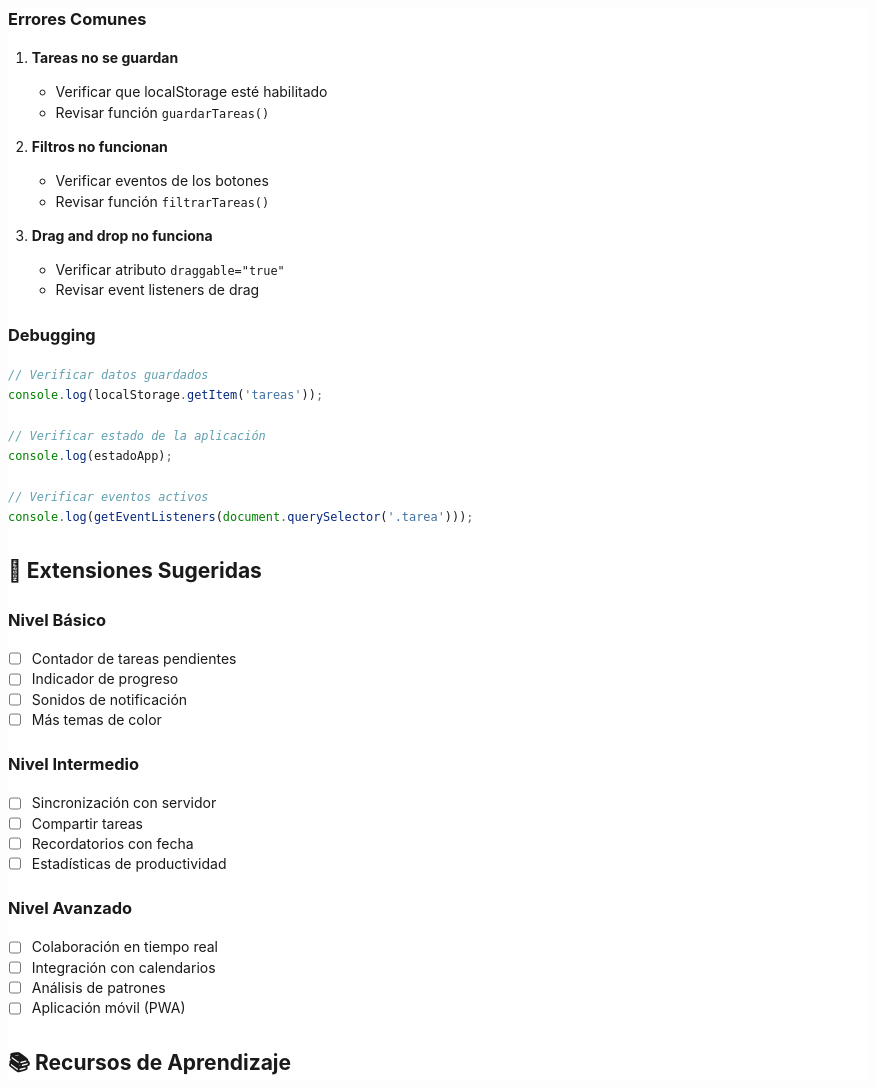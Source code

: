 ### **Errores Comunes**

1. **Tareas no se guardan**

   - Verificar que localStorage esté habilitado
   - Revisar función `guardarTareas()`

2. **Filtros no funcionan**

   - Verificar eventos de los botones
   - Revisar función `filtrarTareas()`

3. **Drag and drop no funciona**
   - Verificar atributo `draggable="true"`
   - Revisar event listeners de drag

### **Debugging**

```javascript
// Verificar datos guardados
console.log(localStorage.getItem('tareas'));

// Verificar estado de la aplicación
console.log(estadoApp);

// Verificar eventos activos
console.log(getEventListeners(document.querySelector('.tarea')));
```

## 🚀 Extensiones Sugeridas

### **Nivel Básico**

- [ ] Contador de tareas pendientes
- [ ] Indicador de progreso
- [ ] Sonidos de notificación
- [ ] Más temas de color

### **Nivel Intermedio**

- [ ] Sincronización con servidor
- [ ] Compartir tareas
- [ ] Recordatorios con fecha
- [ ] Estadísticas de productividad

### **Nivel Avanzado**

- [ ] Colaboración en tiempo real
- [ ] Integración con calendarios
- [ ] Análisis de patrones
- [ ] Aplicación móvil (PWA)

## 📚 Recursos de Aprendizaje
